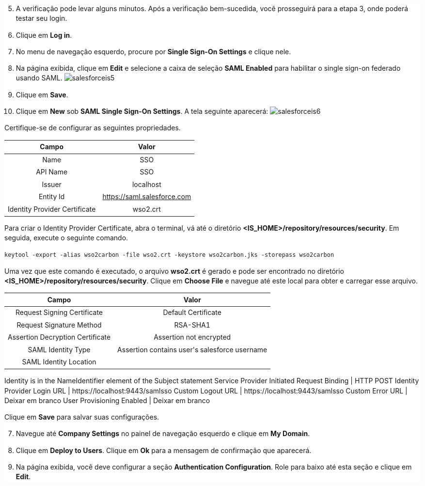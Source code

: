    5. A verificação pode levar alguns minutos. Após a verificação bem-sucedida, você prosseguirá para a etapa 3, onde poderá testar seu login.

   6. Clique em **Log in**.

3. No menu de navegação esquerdo, procure por **Single Sign-On Settings** e clique nele.

4. Na página exibida, clique em **Edit** e selecione a caixa de seleção **SAML Enabled** para habilitar o single sign-on federado usando SAML.
![salesforceis5](https://is.docs.wso2.com/en/6.0.0/assets/img/guides/enable-saml-salesforce.png)
5. Clique em **Save**.
6. Clique em **New** sob **SAML Single Sign-On Settings**. A tela seguinte aparecerá:
![salesforceis6](https://is.docs.wso2.com/en/6.0.0/assets/img/guides/saml-sso-salesforce.png)

Certifique-se de configurar as seguintes propriedades.

Campo | Valor
:-:|:-:|
Name | SSO
API Name | SSO
Issuer | localhost
Entity Id | https://saml.salesforce.com
Identity Provider Certificate | wso2.crt

Para criar o Identity Provider Certificate, abra o terminal, vá até o diretório **<IS_HOME>/repository/resources/security**. Em seguida, execute o seguinte comando.

    keytool -export -alias wso2carbon -file wso2.crt -keystore wso2carbon.jks -storepass wso2carbon

Uma vez que este comando é executado, o arquivo **wso2.crt** é gerado e pode ser encontrado no diretório **<IS_HOME>/repository/resources/security**. Clique em **Choose File** e navegue até este local para obter e carregar esse arquivo.

Campo | Valor
:-:|:-:|
Request Signing Certificate |	Default Certificate
Request Signature Method |	RSA-SHA1
Assertion Decryption Certificate |	Assertion not encrypted
SAML Identity Type	| Assertion contains user's salesforce username
SAML Identity Location	|
Identity is in the NameIdentifier element of the Subject statement
Service Provider Initiated Request Binding |	HTTP POST
Identity Provider Login URL |	https://localhost:9443/samlsso
Custom Logout URL |	https://localhost:9443/samlsso
Custom Error URL |	Deixar em branco
User Provisioning Enabled |	Deixar em branco

Clique em **Save** para salvar suas configurações.

7. Navegue até **Company Settings** no painel de navegação esquerdo e clique em **My Domain**.

8. Clique em **Deploy to Users**. Clique em **Ok** para a mensagem de confirmação que aparecerá.

9. Na página exibida, você deve configurar a seção **Authentication Configuration**. Role para baixo até esta seção e clique em **Edit**.
